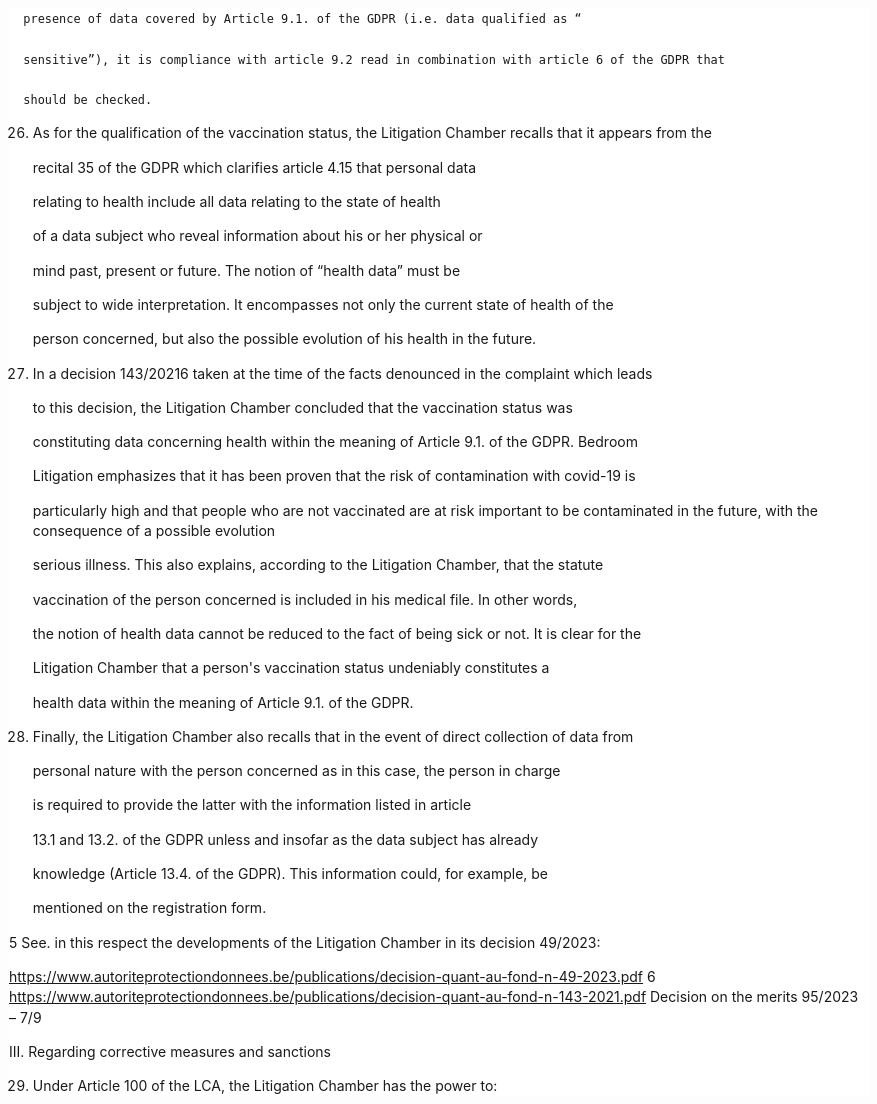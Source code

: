       presence of data covered by Article 9.1. of the GDPR (i.e. data qualified as “

      sensitive”), it is compliance with article 9.2 read in combination with article 6 of the GDPR that

      should be checked.

26. As for the qualification of the vaccination status, the Litigation Chamber recalls that it appears from the

      recital 35 of the GDPR which clarifies article 4.15 that personal data

      relating to health include all data relating to the state of health

      of a data subject who reveal information about his or her physical or

      mind past, present or future. The notion of “health data” must be

      subject to wide interpretation. It encompasses not only the current state of health of the

      person concerned, but also the possible evolution of his health in the future.

27. In a decision 143/20216 taken at the time of the facts denounced in the complaint which leads

      to this decision, the Litigation Chamber concluded that the vaccination status was

      constituting data concerning health within the meaning of Article 9.1. of the GDPR. Bedroom

      Litigation emphasizes that it has been proven that the risk of contamination with covid-19 is

      particularly high and that people who are not vaccinated are at risk
      important to be contaminated in the future, with the consequence of a possible evolution

      serious illness. This also explains, according to the Litigation Chamber, that the statute

      vaccination of the person concerned is included in his medical file. In other words,

      the notion of health data cannot be reduced to the fact of being sick or not. It is clear for the

      Litigation Chamber that a person's vaccination status undeniably constitutes a

      health data within the meaning of Article 9.1. of the GDPR.

28. Finally, the Litigation Chamber also recalls that in the event of direct collection of data from

      personal nature with the person concerned as in this case, the person in charge

      is required to provide the latter with the information listed in article

      13.1 and 13.2. of the GDPR unless and insofar as the data subject has already

      knowledge (Article 13.4. of the GDPR). This information could, for example, be

      mentioned on the registration form.

5 See. in this respect the developments of the Litigation Chamber in its decision 49/2023:

  https://www.autoriteprotectiondonnees.be/publications/decision-quant-au-fond-n-49-2023.pdf
6 https://www.autoriteprotectiondonnees.be/publications/decision-quant-au-fond-n-143-2021.pdf Decision on the merits 95/2023 – 7/9

III. Regarding corrective measures and sanctions

 29. Under Article 100 of the LCA, the Litigation Chamber has the power to:
